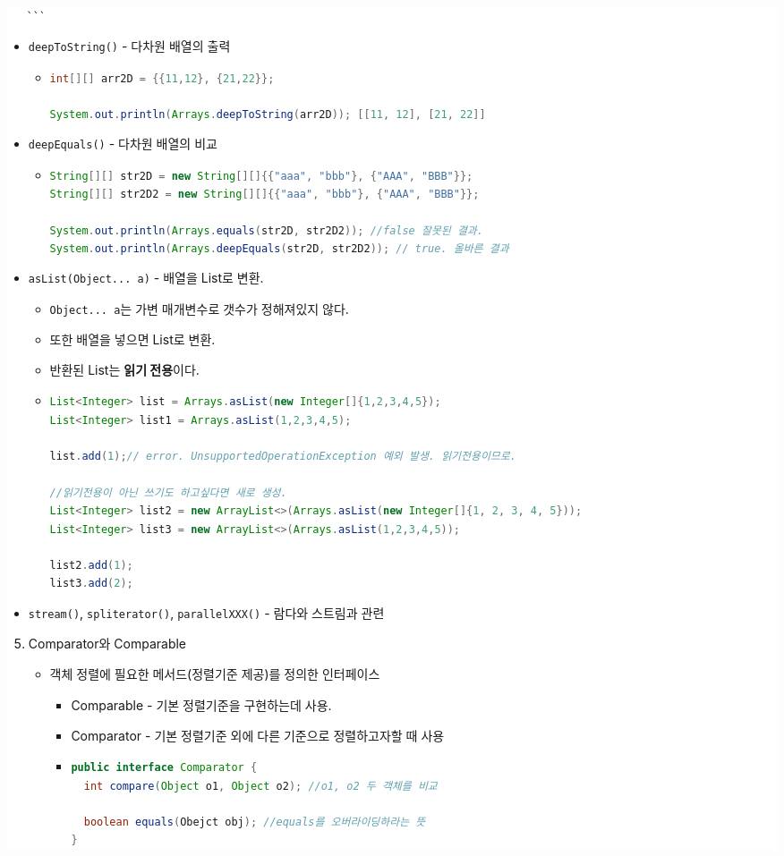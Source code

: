       ```

   - `deepToString()` - 다차원 배열의 출력

     - ```java
       int[][] arr2D = {{11,12}, {21,22}};
       
       System.out.println(Arrays.deepToString(arr2D)); [[11, 12], [21, 22]]
       ```

   - `deepEquals()` - 다차원 배열의 비교

     - ```java
       String[][] str2D = new String[][]{{"aaa", "bbb"}, {"AAA", "BBB"}};
       String[][] str2D2 = new String[][]{{"aaa", "bbb"}, {"AAA", "BBB"}};
       
       System.out.println(Arrays.equals(str2D, str2D2)); //false 잘못된 결과.
       System.out.println(Arrays.deepEquals(str2D, str2D2)); // true. 올바른 결과
       
       ```

   - `asList(Object... a)` - 배열을 List로 변환. 

     - `Object... a`는 가변 매개변수로 갯수가 정해져있지 않다.

     - 또한 배열을 넣으면 List로 변환.

     - 반환된 List는 **읽기 전용**이다.

     - ```java
       List<Integer> list = Arrays.asList(new Integer[]{1,2,3,4,5});
       List<Integer> list1 = Arrays.asList(1,2,3,4,5);
       
       list.add(1);// error. UnsupportedOperationException 예외 발생. 읽기전용이므로.
       
       //읽기전용이 아닌 쓰기도 하고싶다면 새로 생성.
       List<Integer> list2 = new ArrayList<>(Arrays.asList(new Integer[]{1, 2, 3, 4, 5}));
       List<Integer> list3 = new ArrayList<>(Arrays.asList(1,2,3,4,5));
       
       list2.add(1);
       list3.add(2);
       ```

   - `stream()`, `spliterator()`, `parallelXXX()` - 람다와 스트림과 관련



5. Comparator와 Comparable 

   - 객체 정렬에 필요한 메서드(정렬기준 제공)를 정의한 인터페이스

     - Comparable - 기본 정렬기준을 구현하는데 사용.

     - Comparator - 기본 정렬기준 외에 다른 기준으로 정렬하고자할 때 사용

     - ```java
       public interface Comparator {
         int compare(Object o1, Object o2); //o1, o2 두 객체를 비교
         																	
         boolean equals(Obejct obj); //equals를 오버라이딩하라는 뜻
       }
       